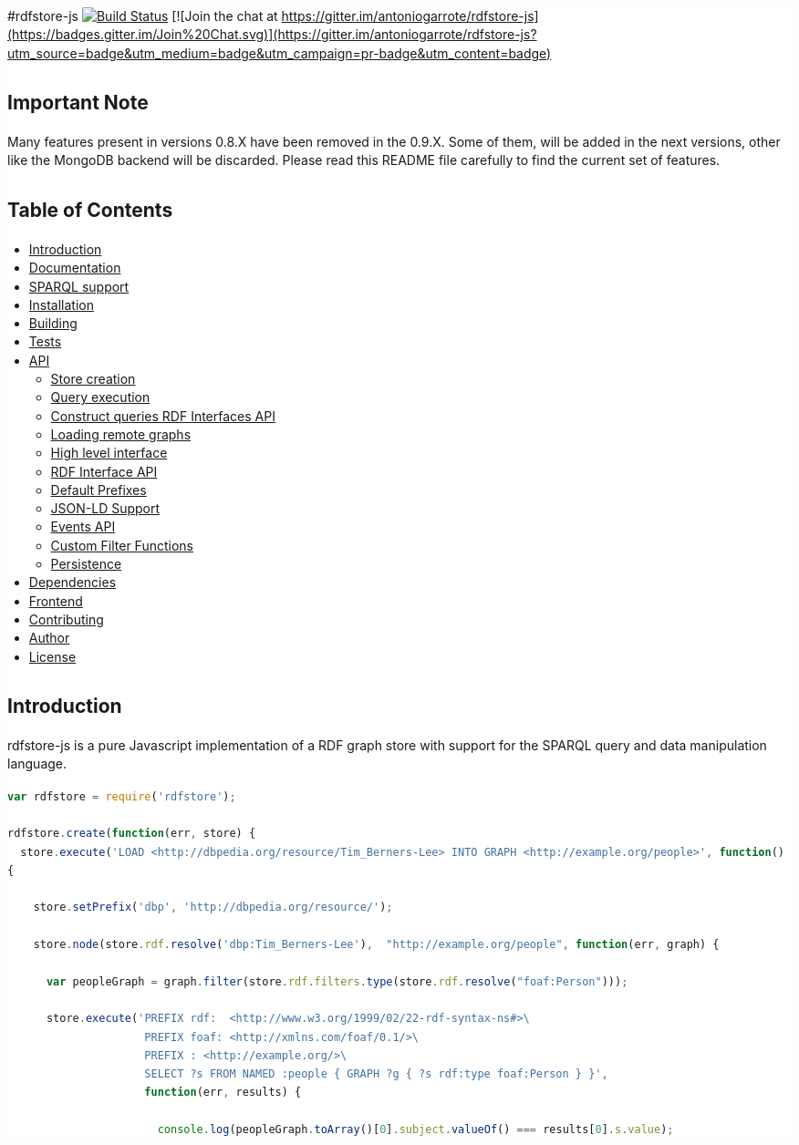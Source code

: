 #rdfstore-js [![Build Status](https://travis-ci.org/antoniogarrote/rdfstore-js.svg?branch=master)](https://travis-ci.org/antoniogarrote/rdfstore-js) [![Join the chat at https://gitter.im/antoniogarrote/rdfstore-js](https://badges.gitter.im/Join%20Chat.svg)](https://gitter.im/antoniogarrote/rdfstore-js?utm_source=badge&utm_medium=badge&utm_campaign=pr-badge&utm_content=badge)

## Important Note

Many features present in versions 0.8.X have been removed in the 0.9.X. Some of them, will be added in the next versions, other like the MongoDB backend will be discarded.
Please read this README file carefully to find the current set of features.

## Table of Contents

- [Introduction](#introduction)
- [Documentation](#documentation)
- [SPARQL support](#sparql-support)
- [Installation](#installation)
- [Building](#building)
- [Tests](#tests)
- [API](#api)
	- [Store creation](#store-creation)
	- [Query execution](#query-execution)
	- [Construct queries RDF Interfaces API](#construct-queries-rdf-interfaces-api)
	- [Loading remote graphs](#loading-remote-graphs)
	- [High level interface](#high-level-interface)
	- [RDF Interface API](#rdf-interface-api)
	- [Default Prefixes](#default-prefixes)
	- [JSON-LD Support](#json-ld-support)
	- [Events API](#events-api)
	- [Custom Filter Functions](#custom-filter-functions)
	- [Persistence](#persistence)
- [Dependencies](#dependencies)
- [Frontend](#frontend)
- [Contributing](#contributing)
- [Author](#author)
- [License](#license)


## Introduction

rdfstore-js is a pure Javascript implementation of a RDF graph store with support for the SPARQL query and data manipulation language.
```javascript
var rdfstore = require('rdfstore');

rdfstore.create(function(err, store) {
  store.execute('LOAD <http://dbpedia.org/resource/Tim_Berners-Lee> INTO GRAPH <http://example.org/people>', function() {

	store.setPrefix('dbp', 'http://dbpedia.org/resource/');

	store.node(store.rdf.resolve('dbp:Tim_Berners-Lee'),  "http://example.org/people", function(err, graph) {

	  var peopleGraph = graph.filter(store.rdf.filters.type(store.rdf.resolve("foaf:Person")));

	  store.execute('PREFIX rdf:  <http://www.w3.org/1999/02/22-rdf-syntax-ns#>\
					 PREFIX foaf: <http://xmlns.com/foaf/0.1/>\
					 PREFIX : <http://example.org/>\
					 SELECT ?s FROM NAMED :people { GRAPH ?g { ?s rdf:type foaf:Person } }',
					 function(err, results) {

					   console.log(peopleGraph.toArray()[0].subject.valueOf() === results[0].s.value);
```
